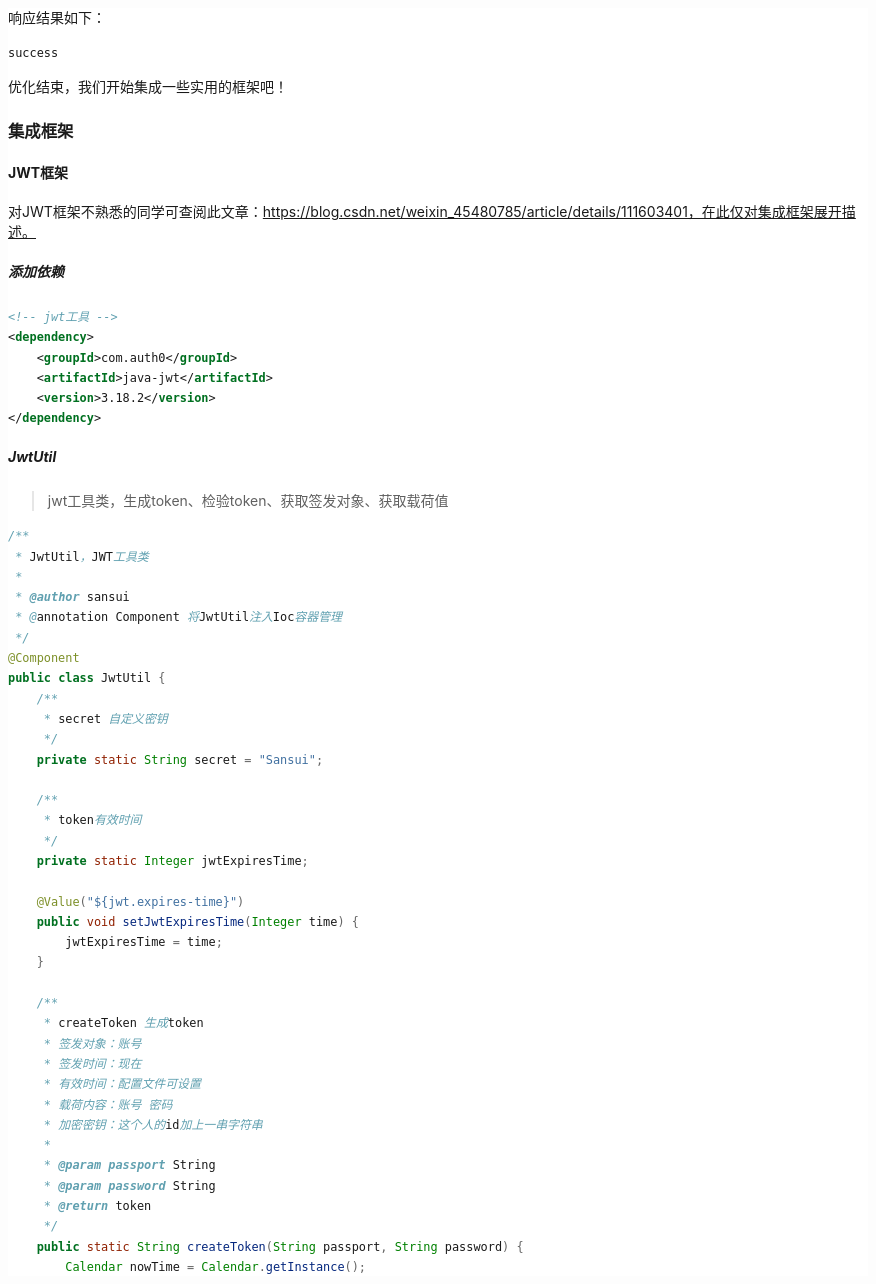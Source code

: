 响应结果如下：

```
success
```

优化结束，我们开始集成一些实用的框架吧！

### 集成框架

#### JWT框架

对JWT框架不熟悉的同学可查阅此文章：https://blog.csdn.net/weixin_45480785/article/details/111603401，在此仅对集成框架展开描述。

##### 添加依赖

```xml
<!-- jwt工具 -->
<dependency>
    <groupId>com.auth0</groupId>
    <artifactId>java-jwt</artifactId>
    <version>3.18.2</version>
</dependency>
```

##### JwtUtil

> jwt工具类，生成token、检验token、获取签发对象、获取载荷值

```java
/**
 * JwtUtil，JWT工具类
 *
 * @author sansui
 * @annotation Component 将JwtUtil注入Ioc容器管理
 */
@Component
public class JwtUtil {
    /**
     * secret 自定义密钥
     */
    private static String secret = "Sansui";

    /**
     * token有效时间
     */
    private static Integer jwtExpiresTime;

    @Value("${jwt.expires-time}")
    public void setJwtExpiresTime(Integer time) {
        jwtExpiresTime = time;
    }

    /**
     * createToken 生成token
     * 签发对象：账号
     * 签发时间：现在
     * 有效时间：配置文件可设置
     * 载荷内容：账号 密码
     * 加密密钥：这个人的id加上一串字符串
     *
     * @param passport String
     * @param password String
     * @return token
     */
    public static String createToken(String passport, String password) {
        Calendar nowTime = Calendar.getInstance();
```